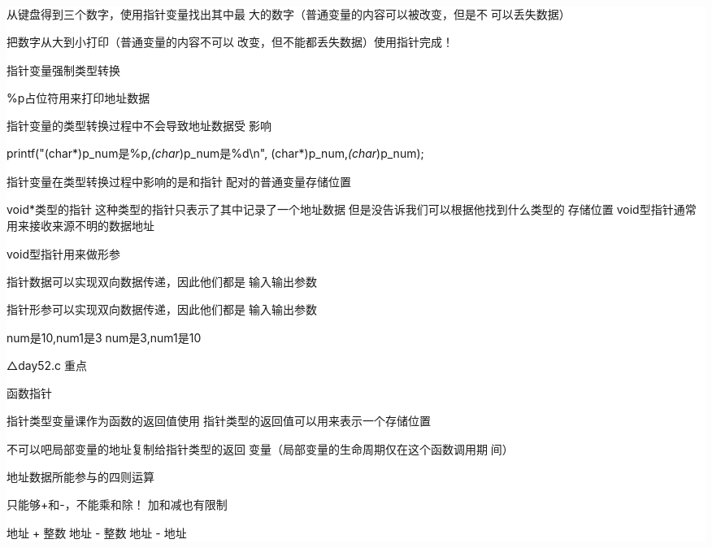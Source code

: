 
从键盘得到三个数字，使用指针变量找出其中最
大的数字（普通变量的内容可以被改变，但是不
可以丢失数据）

把数字从大到小打印（普通变量的内容不可以
改变，但不能都丢失数据）使用指针完成！

指针变量强制类型转换

%p占位符用来打印地址数据

指针变量的类型转换过程中不会导致地址数据受
影响

 printf("(char*)p_num是%p,*(char*)p_num是%d\n",
 (char*)p_num,*(char*)p_num);
 
 指针变量在类型转换过程中影响的是和指针
 配对的普通变量存储位置

void*类型的指针
这种类型的指针只表示了其中记录了一个地址数据
但是没告诉我们可以根据他找到什么类型的
存储位置
void型指针通常用来接收来源不明的数据地址

void型指针用来做形参

指针数据可以实现双向数据传递，因此他们都是
输入输出参数


指针形参可以实现双向数据传递，因此他们都是
输入输出参数

num是10,num1是3
num是3,num1是10


△day52.c    重点



函数指针

指针类型变量课作为函数的返回值使用
指针类型的返回值可以用来表示一个存储位置

不可以吧局部变量的地址复制给指针类型的返回
变量（局部变量的生命周期仅在这个函数调用期
间）

地址数据所能参与的四则运算

只能够+和-，不能乘和除！
加和减也有限制

地址 + 整数
地址 - 整数
地址 - 地址

